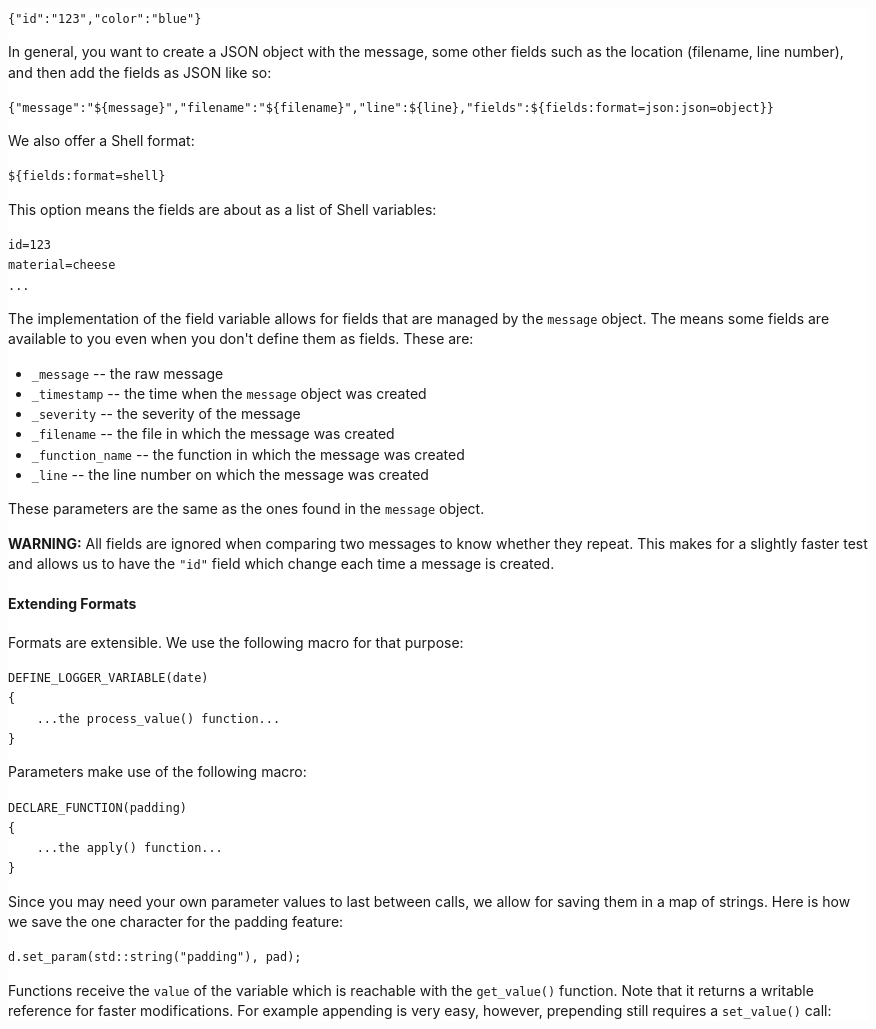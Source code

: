     {"id":"123","color":"blue"}

In general, you want to create a JSON object with the message, some
other fields such as the location (filename, line number), and
then add the fields as JSON like so:

    {"message":"${message}","filename":"${filename}","line":${line},"fields":${fields:format=json:json=object}}

We also offer a Shell format:

    ${fields:format=shell}

This option means the fields are about as a list of Shell variables:

    id=123
    material=cheese
    ...

The implementation of the field variable allows for fields that are
managed by the `message` object. The means some fields are available to
you even when you don't define them as fields. These are:

* `_message` -- the raw message
* `_timestamp` -- the time when the `message` object was created
* `_severity` -- the severity of the message
* `_filename` -- the file in which the message was created
* `_function_name` -- the function in which the message was created
* `_line` -- the line number on which the message was created

These parameters are the same as the ones found in the `message` object.

**WARNING:** All fields are ignored when comparing two messages to know
whether they repeat. This makes for a slightly faster test and allows us
to have the `"id"` field which change each time a message is created.

#### Extending Formats

Formats are extensible. We use the following macro for that purpose:

    DEFINE_LOGGER_VARIABLE(date)
    {
        ...the process_value() function...
    }

Parameters make use of the following macro:

    DECLARE_FUNCTION(padding)
    {
        ...the apply() function...
    }

Since you may need your own parameter values to last between calls, we allow
for saving them in a map of strings. Here is how we save the one character
for the padding feature:

    d.set_param(std::string("padding"), pad);

Functions receive the `value` of the variable which is reachable with
the `get_value()` function. Note that it returns a writable reference
for faster modifications. For example appending is very easy, however,
prepending still requires a `set_value()` call:
